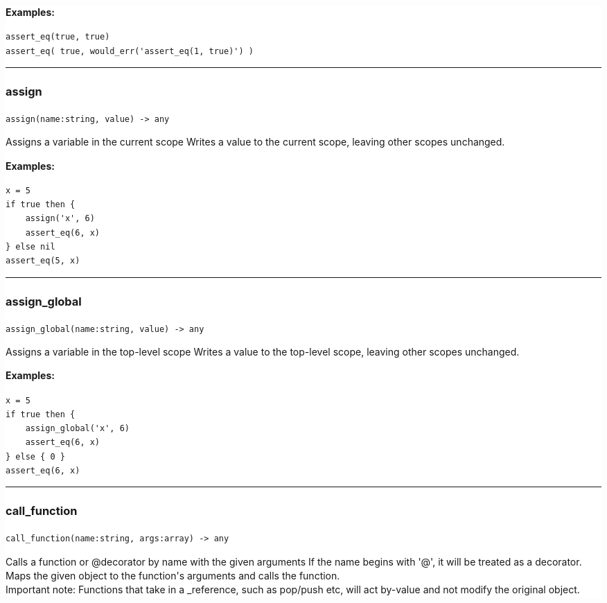 **Examples:**  
```lavendeux
assert_eq(true, true)
assert_eq( true, would_err('assert_eq(1, true)') )
```

------------
### assign
```lavendeux
assign(name:string, value) -> any
```
Assigns a variable in the current scope
Writes a value to the current scope, leaving other scopes unchanged.  
  
**Examples:**  
```lavendeux
x = 5
if true then {
    assign('x', 6)
    assert_eq(6, x)
} else nil
assert_eq(5, x)
```

------------
### assign_global
```lavendeux
assign_global(name:string, value) -> any
```
Assigns a variable in the top-level scope
Writes a value to the top-level scope, leaving other scopes unchanged.  
  
**Examples:**  
```lavendeux
x = 5
if true then {
    assign_global('x', 6)
    assert_eq(6, x)
} else { 0 }
assert_eq(6, x)
```

------------
### call_function
```lavendeux
call_function(name:string, args:array) -> any
```
Calls a function or @decorator by name with the given arguments
If the name begins with '@', it will be treated as a decorator.  
Maps the given object to the function's arguments and calls the function.  
Important note: Functions that take in a _reference, such as pop/push etc, will act by-value and not modify the original object.  
  